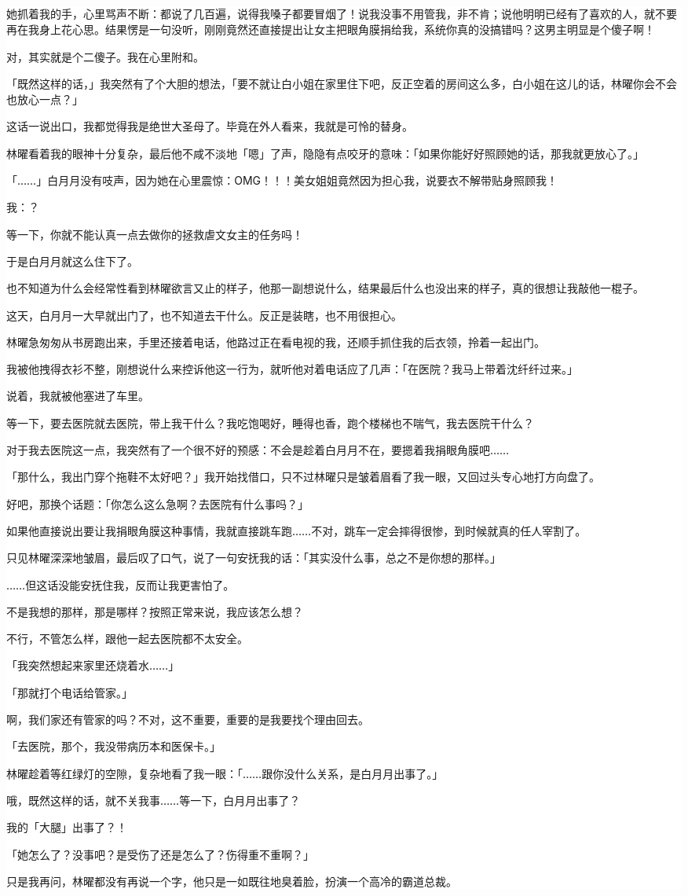 她抓着我的手，心里骂声不断：都说了几百遍，说得我嗓子都要冒烟了！说我没事不用管我，非不肯；说他明明已经有了喜欢的人，就不要再在我身上花心思。结果愣是一句没听，刚刚竟然还直接提出让女主把眼角膜捐给我，系统你真的没搞错吗？这男主明显是个傻子啊！

对，其实就是个二傻子。我在心里附和。

「既然这样的话，」我突然有了个大胆的想法，「要不就让白小姐在家里住下吧，反正空着的房间这么多，白小姐在这儿的话，林曜你会不会也放心一点？」

这话一说出口，我都觉得我是绝世大圣母了。毕竟在外人看来，我就是可怜的替身。

林曜看着我的眼神十分复杂，最后他不咸不淡地「嗯」了声，隐隐有点咬牙的意味：「如果你能好好照顾她的话，那我就更放心了。」

「……」白月月没有吱声，因为她在心里震惊：OMG！！！美女姐姐竟然因为担心我，说要衣不解带贴身照顾我！

我：？

等一下，你就不能认真一点去做你的拯救虐文女主的任务吗！

于是白月月就这么住下了。

也不知道为什么会经常性看到林曜欲言又止的样子，他那一副想说什么，结果最后什么也没出来的样子，真的很想让我敲他一棍子。

这天，白月月一大早就出门了，也不知道去干什么。反正是装瞎，也不用很担心。

林曜急匆匆从书房跑出来，手里还接着电话，他路过正在看电视的我，还顺手抓住我的后衣领，拎着一起出门。

我被他拽得衣衫不整，刚想说什么来控诉他这一行为，就听他对着电话应了几声：「在医院？我马上带着沈纤纤过来。」

说着，我就被他塞进了车里。

等一下，要去医院就去医院，带上我干什么？我吃饱喝好，睡得也香，跑个楼梯也不喘气，我去医院干什么？

对于我去医院这一点，我突然有了一个很不好的预感：不会是趁着白月月不在，要摁着我捐眼角膜吧……

「那什么，我出门穿个拖鞋不太好吧？」我开始找借口，只不过林曜只是皱着眉看了我一眼，又回过头专心地打方向盘了。

好吧，那换个话题：「你怎么这么急啊？去医院有什么事吗？」

如果他直接说出要让我捐眼角膜这种事情，我就直接跳车跑……不对，跳车一定会摔得很惨，到时候就真的任人宰割了。

只见林曜深深地皱眉，最后叹了口气，说了一句安抚我的话：「其实没什么事，总之不是你想的那样。」

……但这话没能安抚住我，反而让我更害怕了。

不是我想的那样，那是哪样？按照正常来说，我应该怎么想？

不行，不管怎么样，跟他一起去医院都不太安全。

「我突然想起来家里还烧着水……」

「那就打个电话给管家。」

啊，我们家还有管家的吗？不对，这不重要，重要的是我要找个理由回去。

「去医院，那个，我没带病历本和医保卡。」

林曜趁着等红绿灯的空隙，复杂地看了我一眼：「……跟你没什么关系，是白月月出事了。」

哦，既然这样的话，就不关我事……等一下，白月月出事了？

我的「大腿」出事了？！

「她怎么了？没事吧？是受伤了还是怎么了？伤得重不重啊？」

只是我再问，林曜都没有再说一个字，他只是一如既往地臭着脸，扮演一个高冷的霸道总裁。
